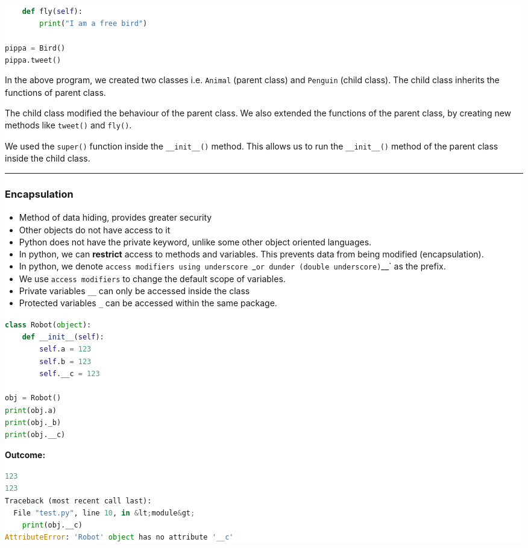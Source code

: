 ```python 
    def fly(self):
        print("I am a free bird")

pippa = Bird()
pippa.tweet()
```

In the above program, we created two classes i.e. `Animal` (parent class) and `Penguin` (child class). The child class inherits the functions of parent class. 

The child class modified the behaviour of the parent class. We also extended the functions of the parent class, by creating new methods like `tweet()` and `fly()`.

We used the `super()` function inside the `__init__()` method. This allows us to run the `__init__()` method of the parent class inside the child class. 

---

### Encapsulation 
- Method of data hiding, provides greater security 
- Other objects do not have access to it
- Python does not have the private keyword, unlike some other object oriented languages.
- In python, we can **restrict** access to methods and variables. This prevents data from being modified (encapsulation).
- In python, we denote `access modifiers using underscore `_` or dunder (double underscore) `__` as the prefix.
- We use `access modifiers` to change the default scope of variables.
- Private variables `__` can only be accessed inside the class
- Protected variables `_` can be accessed within the same package.

```python
class Robot(object):
    def __init__(self):
        self.a = 123
        self.b = 123
        self.__c = 123

obj = Robot()
print(obj.a)
print(obj._b)
print(obj.__c)
```

**Outcome:**

```python
123
123
Traceback (most recent call last):
  File "test.py", line 10, in &lt;module&gt;
    print(obj.__c)
AttributeError: 'Robot' object has no attribute '__c' 
```
